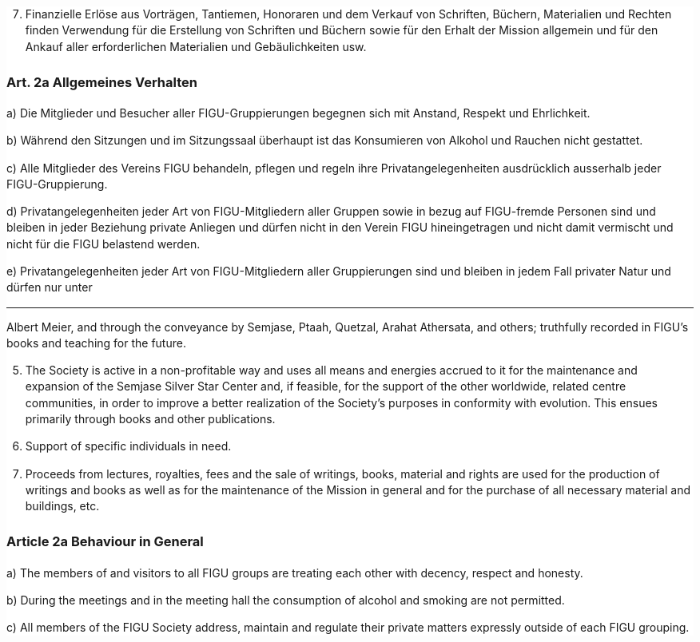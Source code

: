 
7. Finanzielle Erlöse aus Vorträgen, Tantiemen, Honoraren und dem Verkauf von Schriften, Büchern, Materialien und Rechten finden Verwendung für die Erstellung von Schriften und Büchern sowie für den Erhalt der Mission allgemein und für den Ankauf aller erforderlichen
Materialien und Gebäulichkeiten usw.

### Art.  2a  Allgemeines Verhalten

a)  Die Mitglieder und Besucher aller FIGU-Gruppierungen begegnen sich
mit Anstand, Respekt und Ehrlichkeit.

b)  Während den Sitzungen und im Sitzungssaal überhaupt ist das Konsumieren von Alkohol und Rauchen nicht gestattet.

c)  Alle Mitglieder des Vereins FIGU behandeln, pflegen und regeln ihre
Privatangelegenheiten ausdrücklich ausserhalb jeder FIGU-Gruppierung.

d)  Privatangelegenheiten jeder Art von FIGU-Mitgliedern aller Gruppen
sowie in bezug auf FIGU-fremde Personen sind und bleiben in jeder
Beziehung private Anliegen und dürfen nicht in den Verein FIGU hineingetragen und nicht damit vermischt und nicht für die FIGU belastend
werden.

e)  Privatangelegenheiten jeder Art von FIGU-Mitgliedern aller Gruppierungen sind und bleiben in jedem Fall privater Natur und dürfen nur unter


-----

Albert Meier, and through the conveyance by Semjase, Ptaah, Quetzal,
Arahat Athersata, and others; truthfully recorded in FIGU’s books and
teaching for the future.

5. The Society is active in a non-profitable way and uses all means and
energies accrued to it for the maintenance and expansion of the Semjase Silver Star Center and, if feasible, for the support of the other worldwide, related centre communities, in order to improve a better realization of the Society’s purposes in conformity with evolution. This ensues
primarily through books and other publications.


6. Support of specific individuals in need.


7. Proceeds from lectures, royalties, fees and the sale of writings, books,
material and rights are used for the production of writings and books
as well as for the maintenance of the Mission in general and for the
purchase of all necessary material and buildings, etc.

### Article 2a Behaviour in General


a)  The members of and visitors to all FIGU groups are treating each other
with decency, respect and honesty.

b)  During the meetings and in the meeting hall the consumption of alcohol and smoking are not permitted.

c)  All members of the FIGU Society address, maintain and regulate their
private matters expressly outside of each FIGU grouping.
